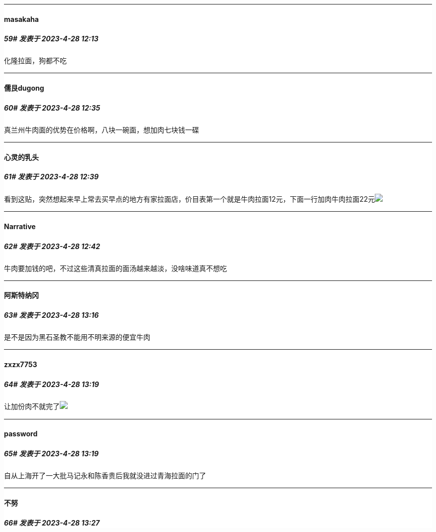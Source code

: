 *****

####  masakaha  
##### 59#       发表于 2023-4-28 12:13

化隆拉面，狗都不吃

*****

####  儒艮dugong  
##### 60#       发表于 2023-4-28 12:35

真兰州牛肉面的优势在价格啊，八块一碗面，想加肉七块钱一碟


*****

####  心灵的乳头  
##### 61#       发表于 2023-4-28 12:39

看到这贴，突然想起来早上常去买早点的地方有家拉面店，价目表第一个就是牛肉拉面12元，下面一行加肉牛肉拉面22元<img src="https://static.saraba1st.com/image/smiley/face2017/020.png" referrerpolicy="no-referrer">

*****

####  Narrative  
##### 62#       发表于 2023-4-28 12:42

牛肉要加钱的吧，不过这些清真拉面的面汤越来越淡，没啥味道真不想吃


*****

####  阿斯特纳冈  
##### 63#       发表于 2023-4-28 13:16

是不是因为黑石圣教不能用不明来源的便宜牛肉

*****

####  zxzx7753  
##### 64#       发表于 2023-4-28 13:19

让加份肉不就完了<img src="https://static.saraba1st.com/image/smiley/face2017/018.png" referrerpolicy="no-referrer">

*****

####  password  
##### 65#       发表于 2023-4-28 13:19

自从上海开了一大批马记永和陈香贵后我就没进过青海拉面的门了


*****

####  不努  
##### 66#       发表于 2023-4-28 13:27
